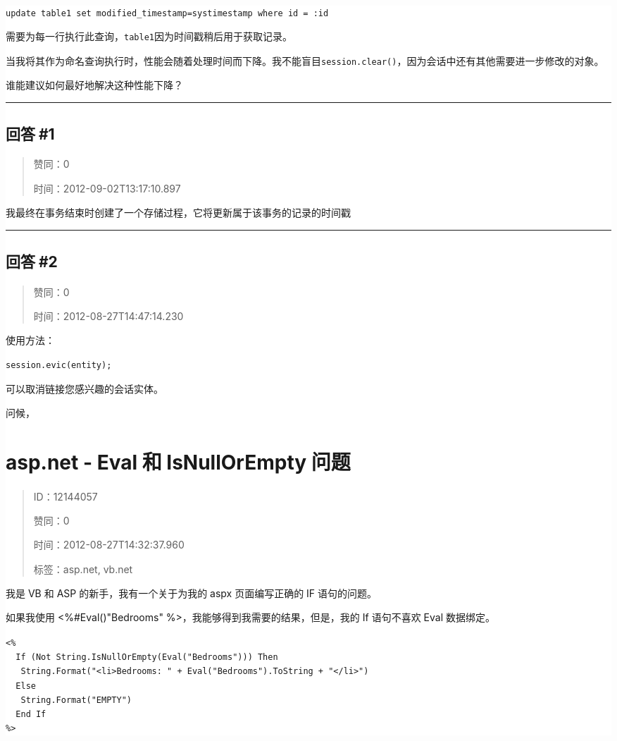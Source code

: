 ```
update table1 set modified_timestamp=systimestamp where id = :id 
```

需要为每一行执行此查询，`table1`因为时间戳稍后用于获取记录。

当我将其作为命名查询执行时，性能会随着处理时间而下降。我不能盲目`session.clear()`，因为会话中还有其他需要进一步修改的对象。

谁能建议如何最好地解决这种性能下降？

* * *

## 回答 #1

> 赞同：0
> 
> 时间：2012-09-02T13:17:10.897

我最终在事务结束时创建了一个存储过程，它将更新属于该事务的记录的时间戳

* * *

## 回答 #2

> 赞同：0
> 
> 时间：2012-08-27T14:47:14.230

使用方法：

```
session.evic(entity); 
```

可以取消链接您感兴趣的会话实体。

问候，

# asp.net - Eval 和 IsNullOrEmpty 问题

> ID：12144057
> 
> 赞同：0
> 
> 时间：2012-08-27T14:32:37.960
> 
> 标签：asp.net, vb.net

我是 VB 和 ASP 的新手，我有一个关于为我的 aspx 页面编写正确的 IF 语句的问题。

如果我使用 <%#Eval()"Bedrooms" %>，我能够得到我需要的结果，但是，我的 If 语句不喜欢 Eval 数据绑定。

```
<% 
  If (Not String.IsNullOrEmpty(Eval("Bedrooms"))) Then
   String.Format("<li>Bedrooms: " + Eval("Bedrooms").ToString + "</li>")
  Else
   String.Format("EMPTY")
  End If
%> 
```
